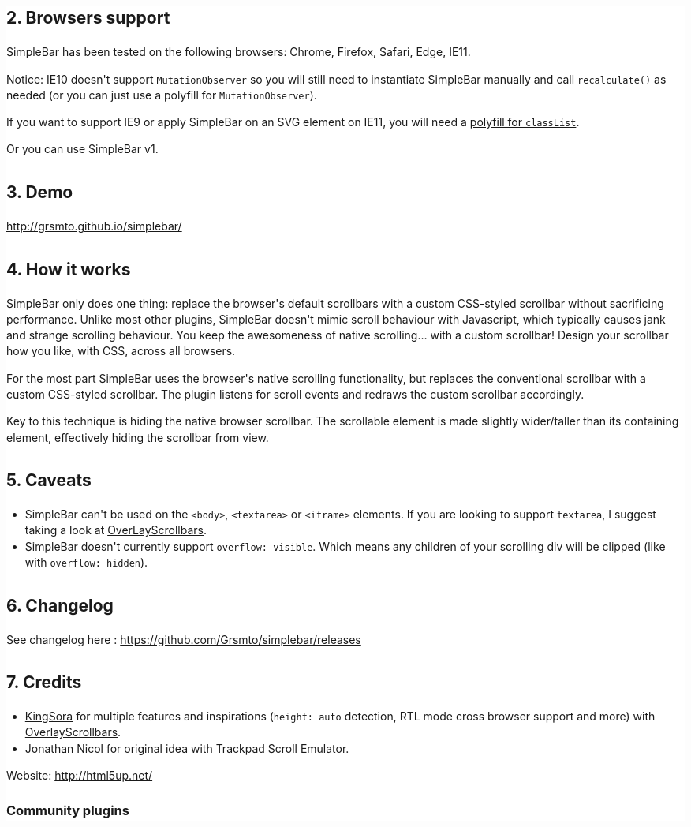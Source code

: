 ## 2. Browsers support

SimpleBar has been tested on the following browsers: Chrome, Firefox, Safari, Edge, IE11.

Notice: IE10 doesn't support `MutationObserver` so you will still need to instantiate SimpleBar manually and call `recalculate()` as needed (or you can just use a polyfill for `MutationObserver`).

If you want to support IE9 or apply SimpleBar on an SVG element on IE11, you will need a [polyfill for `classList`](https://github.com/eligrey/classList.js/blob/master/classList.js).

Or you can use SimpleBar v1.

## 3. Demo
http://grsmto.github.io/simplebar/

## 4. How it works

SimpleBar only does one thing: replace the browser's default scrollbars with a custom CSS-styled scrollbar without sacrificing performance. Unlike most other plugins, SimpleBar doesn't mimic scroll behaviour with Javascript, which typically causes jank and strange scrolling behaviour. You keep the awesomeness of native scrolling… with a custom scrollbar!
Design your scrollbar how you like, with CSS, across all browsers.

For the most part SimpleBar uses the browser's native scrolling functionality, but replaces the conventional scrollbar with a custom CSS-styled scrollbar. The plugin listens for scroll events and redraws the custom scrollbar accordingly.

Key to this technique is hiding the native browser scrollbar. The scrollable element is made slightly wider/taller than its containing element, effectively hiding the scrollbar from view.

## 5. Caveats
- SimpleBar can't be used on the `<body>`, `<textarea>` or `<iframe>` elements. If you are looking to support `textarea`, I suggest taking a look at [OverLayScrollbars](https://kingsora.github.io/OverlayScrollbars).
- SimpleBar doesn't currently support `overflow: visible`. Which means any children of your scrolling div will be clipped (like with `overflow: hidden`).

## 6. Changelog

See changelog here : https://github.com/Grsmto/simplebar/releases

## 7. Credits

- [KingSora](https://github.com/KingSora) for multiple features and inspirations (`height: auto` detection, RTL mode cross browser support and more) with [OverlayScrollbars](https://kingsora.github.io/OverlayScrollbars/).
- [Jonathan Nicol](http://www.f6design.com/) for original idea with [Trackpad Scroll Emulator](https://github.com/jnicol/trackpad-scroll-emulator).

Website: http://html5up.net/

### Community plugins
